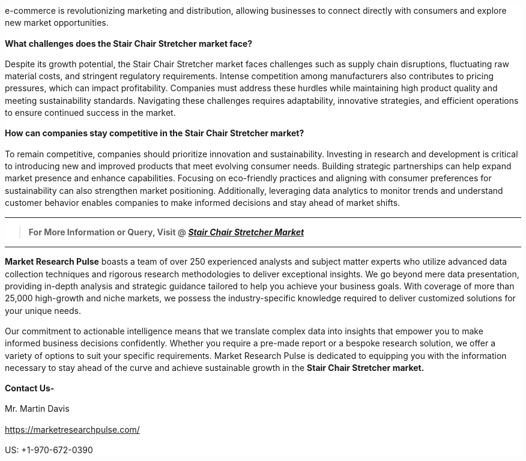 e-commerce is revolutionizing marketing and distribution, allowing businesses to connect directly with consumers and explore new market opportunities.</p><p><strong>What challenges does the Stair Chair Stretcher market face?</strong></p><p>Despite its growth potential, the Stair Chair Stretcher market faces challenges such as supply chain disruptions, fluctuating raw material costs, and stringent regulatory requirements. Intense competition among manufacturers also contributes to pricing pressures, which can impact profitability. Companies must address these hurdles while maintaining high product quality and meeting sustainability standards. Navigating these challenges requires adaptability, innovative strategies, and efficient operations to ensure continued success in the market.</p><p><strong>How can companies stay competitive in the Stair Chair Stretcher market?</strong></p><p>To remain competitive, companies should prioritize innovation and sustainability. Investing in research and development is critical to introducing new and improved products that meet evolving consumer needs. Building strategic partnerships can help expand market presence and enhance capabilities. Focusing on eco-friendly practices and aligning with consumer preferences for sustainability can also strengthen market positioning. Additionally, leveraging data analytics to monitor trends and understand customer behavior enables companies to make informed decisions and stay ahead of market shifts.</p><hr /><blockquote><p><strong>For More Information or Query, Visit @&nbsp;<em><a href="https://marketresearchpulse.com/report/10225/stair-chair-stretcher-market?utm_source=Linkedin&utm_medium=030">Stair Chair Stretcher Market</a></em></strong></p></blockquote><hr /><p><strong>Market Research Pulse</strong> boasts a team of over 250 experienced analysts and subject matter experts who utilize advanced data collection techniques and rigorous research methodologies to deliver exceptional insights. We go beyond mere data presentation, providing in-depth analysis and strategic guidance tailored to help you achieve your business goals. With coverage of more than 25,000 high-growth and niche markets, we possess the industry-specific knowledge required to deliver customized solutions for your unique needs.</p><p>Our commitment to actionable intelligence means that we translate complex data into insights that empower you to make informed business decisions confidently. Whether you require a pre-made report or a bespoke research solution, we offer a variety of options to suit your specific requirements. Market Research Pulse is dedicated to equipping you with the information necessary to stay ahead of the curve and achieve sustainable growth in the <strong>Stair Chair Stretcher market.</strong></p><p><strong>Contact Us-</strong></p><p>Mr. Martin Davis</p><p>https://marketresearchpulse.com/</p><p>US: +1-970-672-0390</p>
